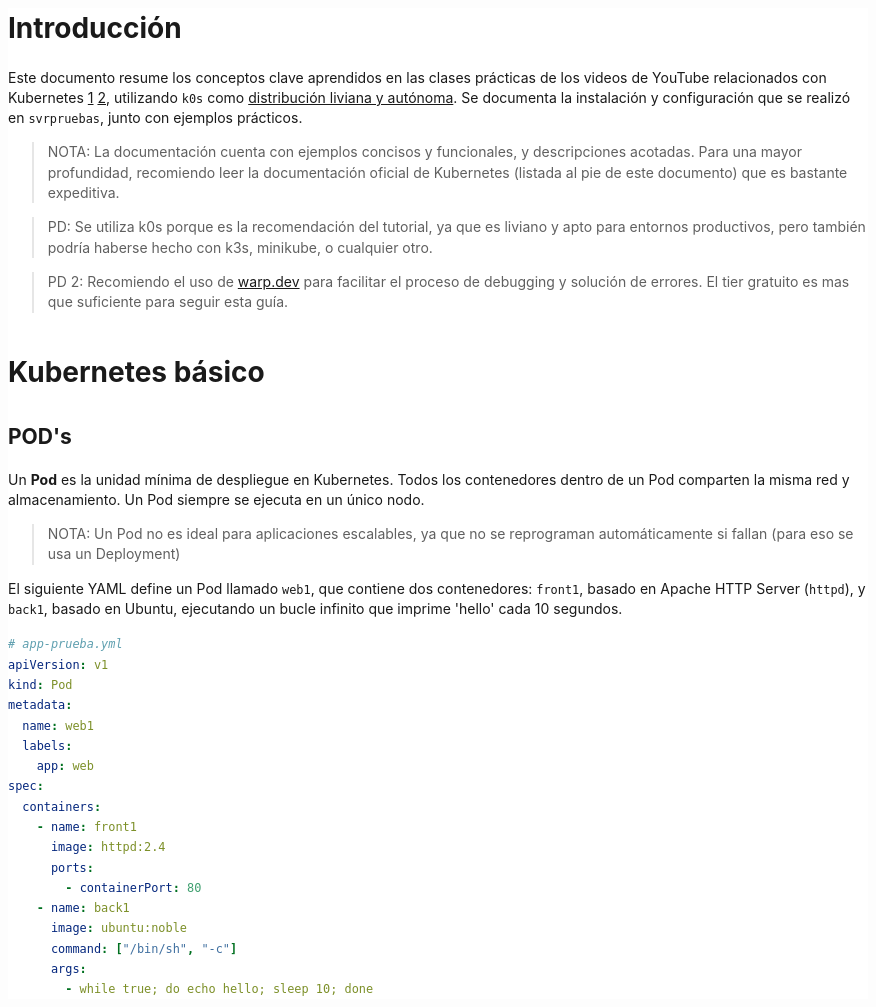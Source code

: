 # Introducción

Este documento resume los conceptos clave aprendidos en las clases prácticas de los videos de YouTube relacionados con Kubernetes [1](https://www.youtube.com/watch?v=gmFSmzAWcig) [2](https://www.youtube.com/watch?v=gPALJhVYMz0), utilizando `k0s` como [distribución liviana y autónoma](https://k0sproject.io/). Se documenta la instalación y configuración que se realizó en `svrpruebas`, junto con ejemplos prácticos.

> NOTA: La documentación cuenta con ejemplos concisos y funcionales, y descripciones acotadas. Para una mayor profundidad, recomiendo leer la documentación oficial de Kubernetes (listada al pie de este documento) que es bastante expeditiva.

> PD: Se utiliza k0s porque es la recomendación del tutorial, ya que es liviano y apto para entornos productivos, pero también podría haberse hecho con k3s, minikube, o cualquier otro.

> PD 2: Recomiendo el uso de [warp.dev](https://www.warp.dev/) para facilitar el proceso de debugging y solución de errores. El tier gratuito es mas que suficiente para seguir esta guía.
# Kubernetes básico
## POD's

Un **Pod** es la unidad mínima de despliegue en Kubernetes. Todos los contenedores dentro de un Pod comparten la misma red y almacenamiento. Un Pod siempre se ejecuta en un único nodo. 

> NOTA: Un Pod no es ideal para aplicaciones escalables, ya que no se reprograman automáticamente si fallan (para eso se usa un Deployment)

El siguiente YAML define un Pod llamado `web1`, que contiene dos contenedores: `front1`, basado en Apache HTTP Server (`httpd`), y `back1`, basado en Ubuntu, ejecutando un bucle infinito que imprime 'hello' cada 10 segundos.

```yaml
# app-prueba.yml
apiVersion: v1
kind: Pod 
metadata:
  name: web1
  labels:
    app: web
spec:
  containers: 
    - name: front1
      image: httpd:2.4
      ports:
        - containerPort: 80
    - name: back1
      image: ubuntu:noble
      command: ["/bin/sh", "-c"]
      args:
        - while true; do echo hello; sleep 10; done
```
